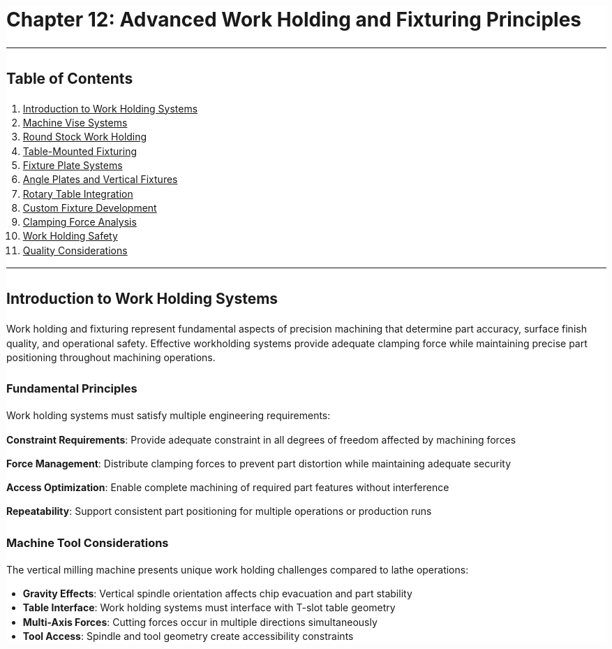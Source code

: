 # Chapter 12: Advanced Work Holding and Fixturing Principles

---

## Table of Contents

1. [Introduction to Work Holding Systems](#introduction-to-work-holding-systems)
2. [Machine Vise Systems](#machine-vise-systems)
3. [Round Stock Work Holding](#round-stock-work-holding)
4. [Table-Mounted Fixturing](#table-mounted-fixturing)
5. [Fixture Plate Systems](#fixture-plate-systems)
6. [Angle Plates and Vertical Fixtures](#angle-plates-and-vertical-fixtures)
7. [Rotary Table Integration](#rotary-table-integration)
8. [Custom Fixture Development](#custom-fixture-development)
9. [Clamping Force Analysis](#clamping-force-analysis)
10. [Work Holding Safety](#work-holding-safety)
11. [Quality Considerations](#quality-considerations)

---

## Introduction to Work Holding Systems

Work holding and fixturing represent fundamental aspects of precision
machining that determine part accuracy, surface finish quality, and
operational safety. Effective workholding systems provide adequate clamping
force while maintaining precise part positioning throughout machining
operations.

### Fundamental Principles

Work holding systems must satisfy multiple engineering requirements:

**Constraint Requirements**: Provide adequate constraint in all degrees of
freedom affected by machining forces

**Force Management**: Distribute clamping forces to prevent part distortion
while maintaining adequate security

**Access Optimization**: Enable complete machining of required part features
without interference

**Repeatability**: Support consistent part positioning for multiple operations
or production runs

### Machine Tool Considerations

The vertical milling machine presents unique work holding challenges compared
to lathe operations:

- **Gravity Effects**: Vertical spindle orientation affects chip evacuation
  and part stability
- **Table Interface**: Work holding systems must interface with T-slot table
  geometry
- **Multi-Axis Forces**: Cutting forces occur in multiple directions
  simultaneously
- **Tool Access**: Spindle and tool geometry create accessibility constraints
